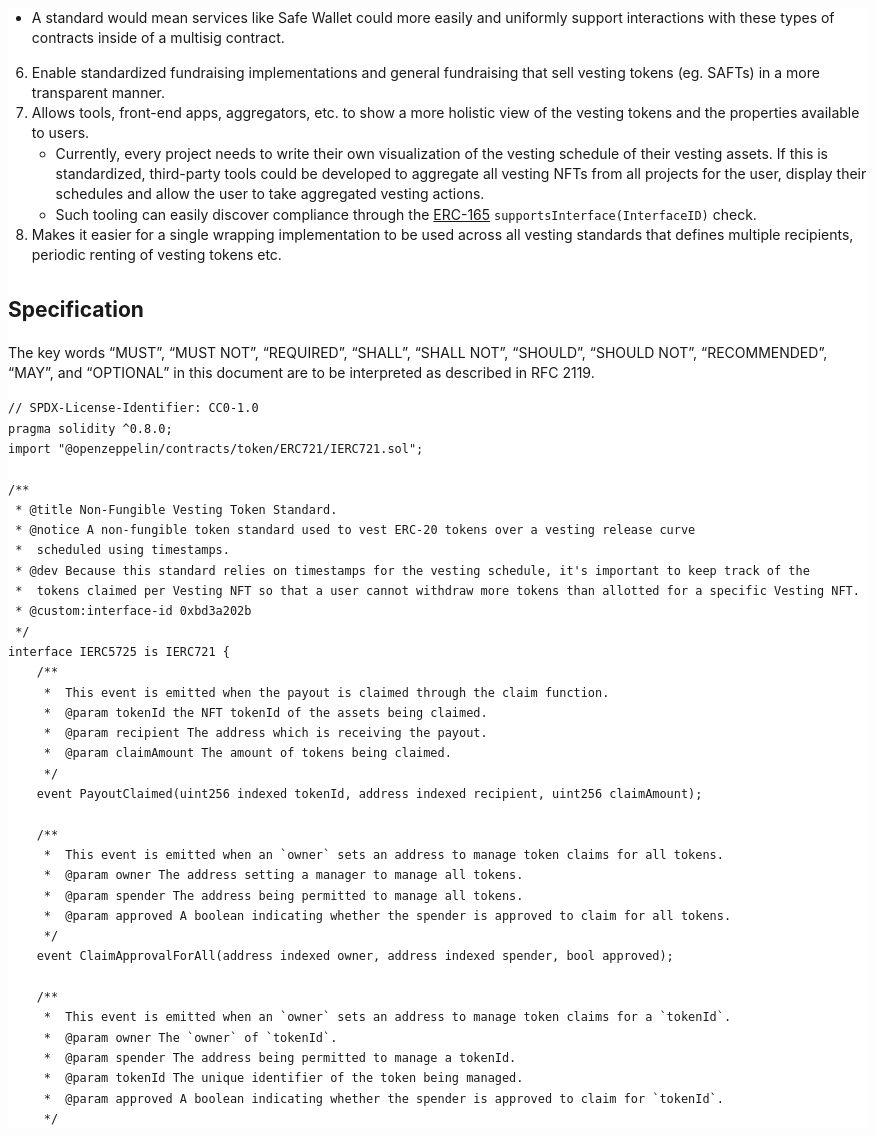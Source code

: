    - A standard would mean services like Safe Wallet could more easily and uniformly support interactions with these types of contracts inside of a multisig contract.
6. Enable standardized fundraising implementations and general fundraising that sell vesting tokens (eg. SAFTs) in a more transparent manner.
7. Allows tools, front-end apps, aggregators, etc. to show a more holistic view of the vesting tokens and the properties available to users.
   - Currently, every project needs to write their own visualization of the vesting schedule of their vesting assets. If this is standardized, third-party tools could be developed to aggregate all vesting NFTs from all projects for the user, display their schedules and allow the user to take aggregated vesting actions.
   - Such tooling can easily discover compliance through the [ERC-165](../00165.md) `supportsInterface(InterfaceID)` check.
8. Makes it easier for a single wrapping implementation to be used across all vesting standards that defines multiple recipients, periodic renting of vesting tokens etc.

## Specification

The key words “MUST”, “MUST NOT”, “REQUIRED”, “SHALL”, “SHALL NOT”, “SHOULD”, “SHOULD NOT”, “RECOMMENDED”, “MAY”, and “OPTIONAL” in this document are to be interpreted as described in RFC 2119.

```solidity
// SPDX-License-Identifier: CC0-1.0
pragma solidity ^0.8.0;
import "@openzeppelin/contracts/token/ERC721/IERC721.sol";

/**
 * @title Non-Fungible Vesting Token Standard.
 * @notice A non-fungible token standard used to vest ERC-20 tokens over a vesting release curve 
 *  scheduled using timestamps.
 * @dev Because this standard relies on timestamps for the vesting schedule, it's important to keep track of the 
 *  tokens claimed per Vesting NFT so that a user cannot withdraw more tokens than allotted for a specific Vesting NFT.
 * @custom:interface-id 0xbd3a202b
 */
interface IERC5725 is IERC721 {
    /**
     *  This event is emitted when the payout is claimed through the claim function.
     *  @param tokenId the NFT tokenId of the assets being claimed.
     *  @param recipient The address which is receiving the payout.
     *  @param claimAmount The amount of tokens being claimed.
     */
    event PayoutClaimed(uint256 indexed tokenId, address indexed recipient, uint256 claimAmount);

    /**
     *  This event is emitted when an `owner` sets an address to manage token claims for all tokens.
     *  @param owner The address setting a manager to manage all tokens.
     *  @param spender The address being permitted to manage all tokens.
     *  @param approved A boolean indicating whether the spender is approved to claim for all tokens.
     */
    event ClaimApprovalForAll(address indexed owner, address indexed spender, bool approved);

    /**
     *  This event is emitted when an `owner` sets an address to manage token claims for a `tokenId`.
     *  @param owner The `owner` of `tokenId`.
     *  @param spender The address being permitted to manage a tokenId.
     *  @param tokenId The unique identifier of the token being managed.
     *  @param approved A boolean indicating whether the spender is approved to claim for `tokenId`.
     */
```